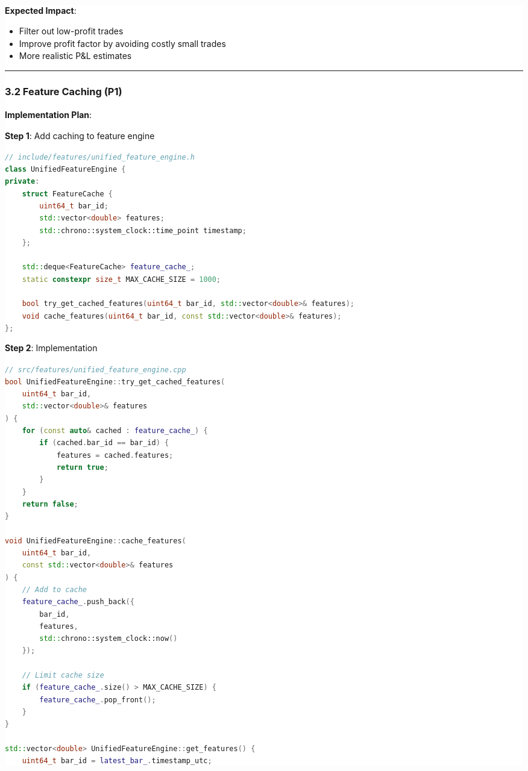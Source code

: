 **Expected Impact**:
- Filter out low-profit trades
- Improve profit factor by avoiding costly small trades
- More realistic P&L estimates

---

### 3.2 Feature Caching (P1)

**Implementation Plan**:

**Step 1**: Add caching to feature engine
```cpp
// include/features/unified_feature_engine.h
class UnifiedFeatureEngine {
private:
    struct FeatureCache {
        uint64_t bar_id;
        std::vector<double> features;
        std::chrono::system_clock::time_point timestamp;
    };

    std::deque<FeatureCache> feature_cache_;
    static constexpr size_t MAX_CACHE_SIZE = 1000;

    bool try_get_cached_features(uint64_t bar_id, std::vector<double>& features);
    void cache_features(uint64_t bar_id, const std::vector<double>& features);
};
```

**Step 2**: Implementation
```cpp
// src/features/unified_feature_engine.cpp
bool UnifiedFeatureEngine::try_get_cached_features(
    uint64_t bar_id,
    std::vector<double>& features
) {
    for (const auto& cached : feature_cache_) {
        if (cached.bar_id == bar_id) {
            features = cached.features;
            return true;
        }
    }
    return false;
}

void UnifiedFeatureEngine::cache_features(
    uint64_t bar_id,
    const std::vector<double>& features
) {
    // Add to cache
    feature_cache_.push_back({
        bar_id,
        features,
        std::chrono::system_clock::now()
    });

    // Limit cache size
    if (feature_cache_.size() > MAX_CACHE_SIZE) {
        feature_cache_.pop_front();
    }
}

std::vector<double> UnifiedFeatureEngine::get_features() {
    uint64_t bar_id = latest_bar_.timestamp_utc;
```